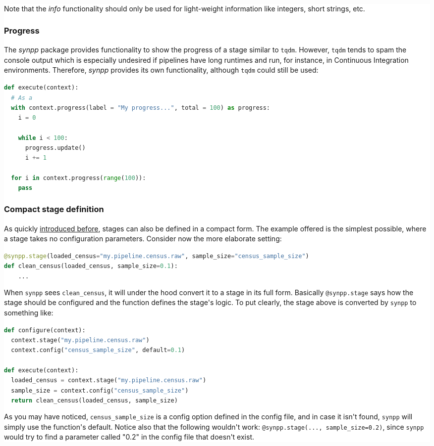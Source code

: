 Note that the *info* functionality should only be used for light-weight
information like integers, short strings, etc.

### Progress

The *synpp* package provides functionality to show the progress of a stage
similar to `tqdm`. However, `tqdm` tends to spam the console output which is
especially undesired if pipelines have long runtimes and run, for instance, in
Continuous Integration environments. Therefore, *synpp* provides its own
functionality, although `tqdm` could still be used:

```python
def execute(context):
  # As a
  with context.progress(label = "My progress...", total = 100) as progress:
    i = 0

    while i < 100:
      progress.update()
      i += 1

  for i in context.progress(range(100)):
    pass
```

### Compact stage definition

As quickly [introduced before](#defining-a-descriptor), stages can also be defined in a compact form.
The example offered is the simplest possible, where a stage takes no configuration parameters.
Consider now the more elaborate setting:

```python
@synpp.stage(loaded_census="my.pipeline.census.raw", sample_size="census_sample_size")
def clean_census(loaded_census, sample_size=0.1):
    ...
```

When `synpp` sees `clean_census`, it will under the hood convert it to a stage in its full form.
Basically `@synpp.stage` says how the stage should be configured and the function defines the stage's logic.
To put clearly, the stage above is converted by `synpp` to something like:

```python
def configure(context):
  context.stage("my.pipeline.census.raw")
  context.config("census_sample_size", default=0.1)

def execute(context):
  loaded_census = context.stage("my.pipeline.census.raw")
  sample_size = context.config("census_sample_size")
  return clean_census(loaded_census, sample_size)
```

As you may have noticed, `census_sample_size` is a config option defined in the config file,
and in case it isn't found, `synpp` will simply use the function's default.
Notice also that the following wouldn't work: `@synpp.stage(..., sample_size=0.2)`,
since `synpp` would try to find a parameter called "0.2" in the config file that doesn't exist.
